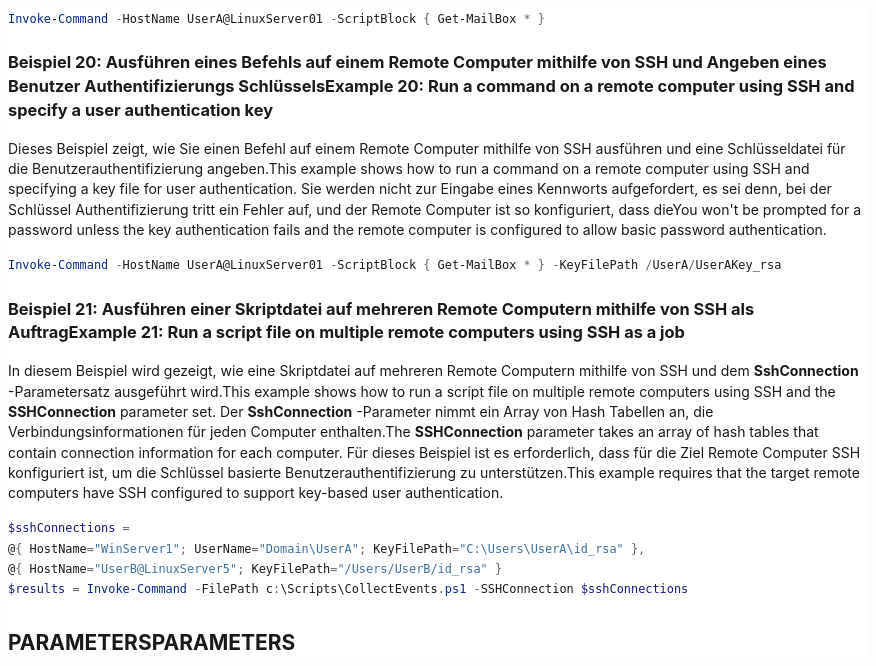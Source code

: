 ```powershell
Invoke-Command -HostName UserA@LinuxServer01 -ScriptBlock { Get-MailBox * }
```

### <span data-ttu-id="c2ed2-303">Beispiel 20: Ausführen eines Befehls auf einem Remote Computer mithilfe von SSH und Angeben eines Benutzer Authentifizierungs Schlüssels</span><span class="sxs-lookup"><span data-stu-id="c2ed2-303">Example 20: Run a command on a remote computer using SSH and specify a user authentication key</span></span>

<span data-ttu-id="c2ed2-304">Dieses Beispiel zeigt, wie Sie einen Befehl auf einem Remote Computer mithilfe von SSH ausführen und eine Schlüsseldatei für die Benutzerauthentifizierung angeben.</span><span class="sxs-lookup"><span data-stu-id="c2ed2-304">This example shows how to run a command on a remote computer using SSH and specifying a key file for user authentication.</span></span> <span data-ttu-id="c2ed2-305">Sie werden nicht zur Eingabe eines Kennworts aufgefordert, es sei denn, bei der Schlüssel Authentifizierung tritt ein Fehler auf, und der Remote Computer ist so konfiguriert, dass die</span><span class="sxs-lookup"><span data-stu-id="c2ed2-305">You won't be prompted for a password unless the key authentication fails and the remote computer is configured to allow basic password authentication.</span></span>

```powershell
Invoke-Command -HostName UserA@LinuxServer01 -ScriptBlock { Get-MailBox * } -KeyFilePath /UserA/UserAKey_rsa
```

### <span data-ttu-id="c2ed2-306">Beispiel 21: Ausführen einer Skriptdatei auf mehreren Remote Computern mithilfe von SSH als Auftrag</span><span class="sxs-lookup"><span data-stu-id="c2ed2-306">Example 21: Run a script file on multiple remote computers using SSH as a job</span></span>

<span data-ttu-id="c2ed2-307">In diesem Beispiel wird gezeigt, wie eine Skriptdatei auf mehreren Remote Computern mithilfe von SSH und dem **SshConnection** -Parametersatz ausgeführt wird.</span><span class="sxs-lookup"><span data-stu-id="c2ed2-307">This example shows how to run a script file on multiple remote computers using SSH and the **SSHConnection** parameter set.</span></span> <span data-ttu-id="c2ed2-308">Der **SshConnection** -Parameter nimmt ein Array von Hash Tabellen an, die Verbindungsinformationen für jeden Computer enthalten.</span><span class="sxs-lookup"><span data-stu-id="c2ed2-308">The **SSHConnection** parameter takes an array of hash tables that contain connection information for each computer.</span></span> <span data-ttu-id="c2ed2-309">Für dieses Beispiel ist es erforderlich, dass für die Ziel Remote Computer SSH konfiguriert ist, um die Schlüssel basierte Benutzerauthentifizierung zu unterstützen.</span><span class="sxs-lookup"><span data-stu-id="c2ed2-309">This example requires that the target remote computers have SSH configured to support key-based user authentication.</span></span>

```powershell
$sshConnections =
@{ HostName="WinServer1"; UserName="Domain\UserA"; KeyFilePath="C:\Users\UserA\id_rsa" },
@{ HostName="UserB@LinuxServer5"; KeyFilePath="/Users/UserB/id_rsa" }
$results = Invoke-Command -FilePath c:\Scripts\CollectEvents.ps1 -SSHConnection $sshConnections
```

## <span data-ttu-id="c2ed2-310">PARAMETERS</span><span class="sxs-lookup"><span data-stu-id="c2ed2-310">PARAMETERS</span></span>
